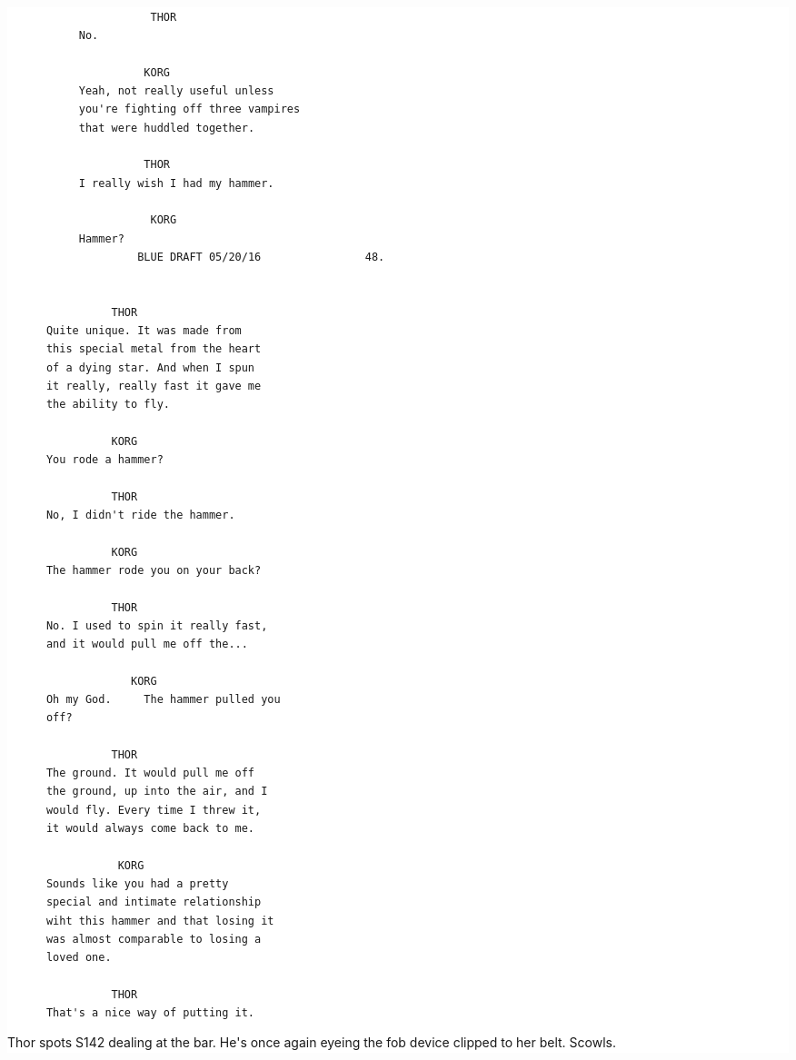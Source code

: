                           THOR
               No.

                         KORG
               Yeah, not really useful unless
               you're fighting off three vampires
               that were huddled together.

                         THOR
               I really wish I had my hammer.

                          KORG
               Hammer?
                        BLUE DRAFT 05/20/16                48.


                    THOR
          Quite unique. It was made from
          this special metal from the heart
          of a dying star. And when I spun
          it really, really fast it gave me
          the ability to fly.

                    KORG
          You rode a hammer?

                    THOR
          No, I didn't ride the hammer.

                    KORG
          The hammer rode you on your back?

                    THOR
          No. I used to spin it really fast,
          and it would pull me off the...

                       KORG
          Oh my God.     The hammer pulled you
          off?

                    THOR
          The ground. It would pull me off
          the ground, up into the air, and I
          would fly. Every time I threw it,
          it would always come back to me.

                     KORG
          Sounds like you had a pretty
          special and intimate relationship
          wiht this hammer and that losing it
          was almost comparable to losing a
          loved one.

                    THOR
          That's a nice way of putting it.

Thor spots S142 dealing at the bar.    He's once again eyeing
the fob device clipped to her belt.    Scowls.
